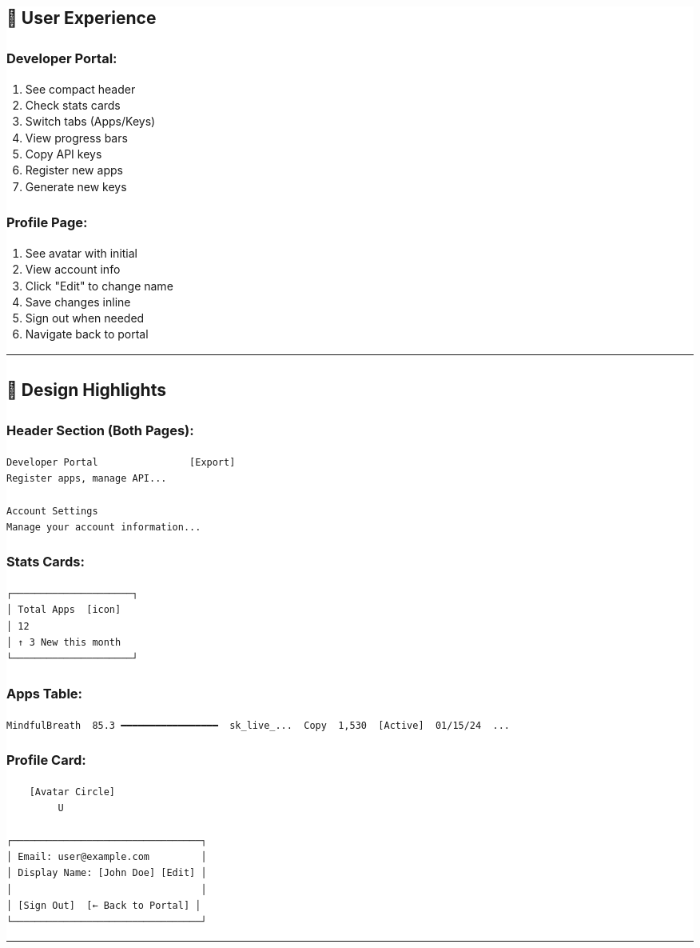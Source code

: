 
## 🎯 User Experience

### Developer Portal:
1. See compact header
2. Check stats cards
3. Switch tabs (Apps/Keys)
4. View progress bars
5. Copy API keys
6. Register new apps
7. Generate new keys

### Profile Page:
1. See avatar with initial
2. View account info
3. Click "Edit" to change name
4. Save changes inline
5. Sign out when needed
6. Navigate back to portal

---

## 🎨 Design Highlights

### Header Section (Both Pages):
```
Developer Portal                [Export]
Register apps, manage API...

Account Settings
Manage your account information...
```

### Stats Cards:
```
┌─────────────────────┐
│ Total Apps  [icon]
│ 12
│ ↑ 3 New this month
└─────────────────────┘
```

### Apps Table:
```
MindfulBreath  85.3 ━━━━━━━━━━━━━━━━━  sk_live_...  Copy  1,530  [Active]  01/15/24  ...
```

### Profile Card:
```
    [Avatar Circle]
         U

┌─────────────────────────────────┐
│ Email: user@example.com         │
│ Display Name: [John Doe] [Edit] │
│                                 │
│ [Sign Out]  [← Back to Portal] │
└─────────────────────────────────┘
```

---